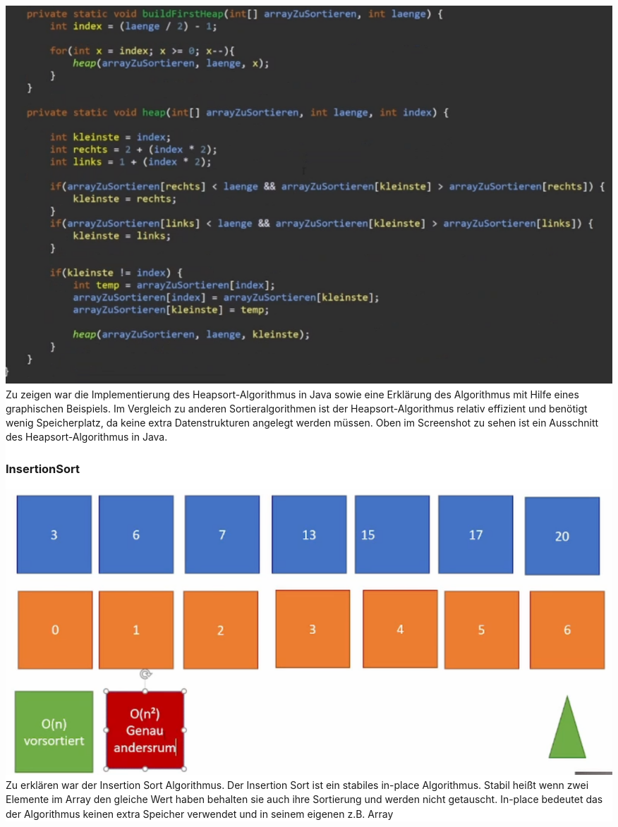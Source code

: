 ![](Jonas-Video1-Heapsort.PNG)
Zu zeigen war die Implementierung des Heapsort-Algorithmus in Java sowie eine Erklärung des 
Algorithmus mit Hilfe eines graphischen Beispiels. Im Vergleich zu anderen Sortieralgorithmen 
ist der Heapsort-Algorithmus relativ effizient und benötigt wenig Speicherplatz, da keine extra 
Datenstrukturen angelegt werden müssen. 
Oben im Screenshot zu sehen ist ein Ausschnitt des Heapsort-Algorithmus in Java.  

### **InsertionSort**
![](JK_Video1.png)
Zu erklären war der Insertion Sort Algorithmus. 
Der Insertion Sort ist ein stabiles in-place Algorithmus.
Stabil heißt wenn zwei Elemente im Array den gleiche Wert
haben behalten sie auch ihre Sortierung und werden nicht
getauscht. In-place bedeutet das der Algorithmus keinen
extra Speicher verwendet und in seinem eigenen z.B. Array